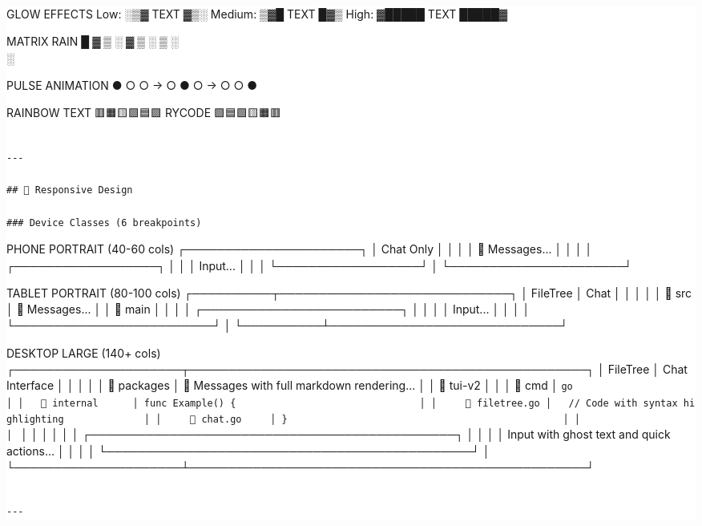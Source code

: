 GLOW EFFECTS
Low:     ░▒▓ TEXT ▓▒░
Medium:  ▒▓█ TEXT █▓▒
High:    ▓█████ TEXT █████▓

MATRIX RAIN
█ ▓ ▒ ░
▓ ▒ ░ 
▒ ░   
░     

PULSE ANIMATION
● ○ ○ → ○ ● ○ → ○ ○ ●

RAINBOW TEXT
🟥🟧🟨🟩🟦🟪 RYCODE 🟪🟦🟩🟨🟧🟥
```

---

## 📱 Responsive Design

### Device Classes (6 breakpoints)

```
PHONE PORTRAIT (40-60 cols)
┌──────────────────────┐
│    Chat Only         │
│                      │
│ 💬 Messages...       │
│                      │
│ ┌──────────────────┐ │
│ │ Input...         │ │
│ └──────────────────┘ │
└──────────────────────┘

TABLET PORTRAIT (80-100 cols)
┌──────────┬─────────────────────────────┐
│ FileTree │ Chat                        │
│          │                             │
│ 📁 src   │ 💬 Messages...              │
│ 📄 main  │                             │
│          │ ┌─────────────────────────┐ │
│          │ │ Input...                │ │
│          │ └─────────────────────────┘ │
└──────────┴─────────────────────────────┘

DESKTOP LARGE (140+ cols)
┌─────────────────────┬──────────────────────────────────────────────────┐
│ FileTree            │ Chat Interface                                   │
│                     │                                                  │
│ 📁 packages         │ 💬 Messages with full markdown rendering...     │
│ 📂 tui-v2          │                                                  │
│   📁 cmd           │ ```go                                            │
│   📂 internal      │ func Example() {                                │
│     📄 filetree.go │   // Code with syntax highlighting              │
│     📄 chat.go     │ }                                                │
│                     │ ```                                              │
│                     │                                                  │
│                     │ ┌──────────────────────────────────────────────┐ │
│                     │ │ Input with ghost text and quick actions...   │ │
│                     │ └──────────────────────────────────────────────┘ │
└─────────────────────┴──────────────────────────────────────────────────┘
```

---
```